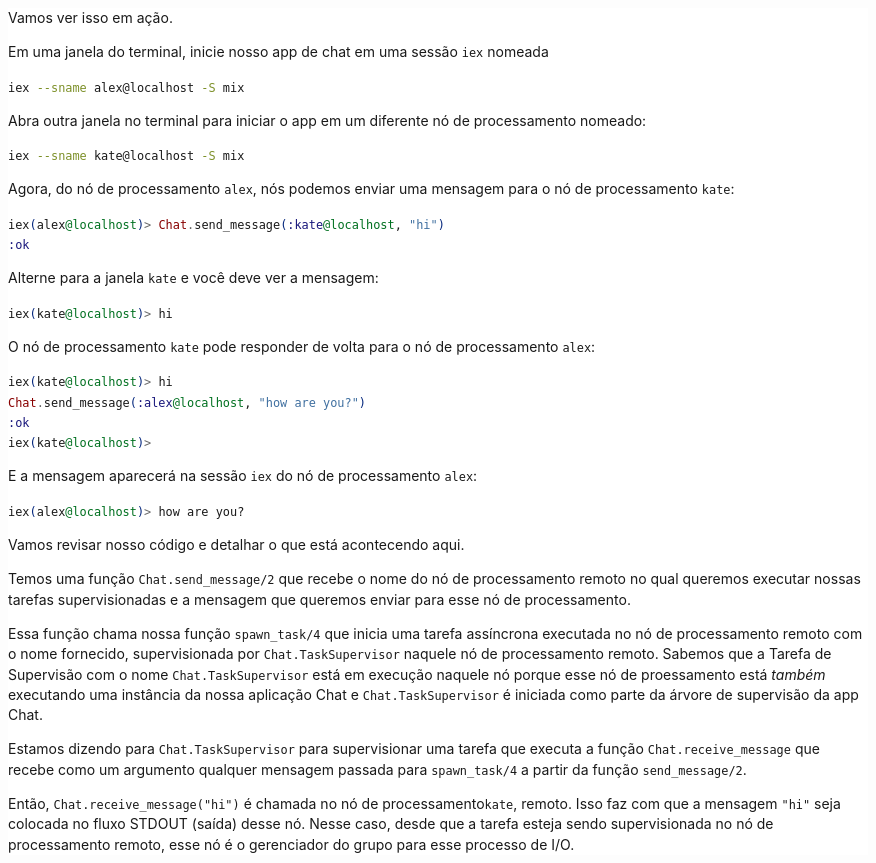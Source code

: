 Vamos ver isso em ação.

Em uma janela do terminal, inicie nosso app de chat em uma sessão `iex` nomeada

```bash
iex --sname alex@localhost -S mix
```

Abra outra janela no terminal para iniciar o app em um diferente nó de processamento nomeado:

```bash
iex --sname kate@localhost -S mix
```

Agora, do nó de processamento `alex`, nós podemos enviar uma mensagem para o nó de processamento `kate`:

```elixir
iex(alex@localhost)> Chat.send_message(:kate@localhost, "hi")
:ok
```

Alterne para a janela `kate` e você deve ver a mensagem:

```elixir
iex(kate@localhost)> hi
```

O nó de processamento `kate` pode responder de volta para o nó de processamento `alex`:

```elixir
iex(kate@localhost)> hi
Chat.send_message(:alex@localhost, "how are you?")
:ok
iex(kate@localhost)>
```

E a mensagem aparecerá na sessão `iex` do nó de processamento `alex`:

```elixir
iex(alex@localhost)> how are you?
```

Vamos revisar nosso código e detalhar o que está acontecendo aqui.

Temos uma função `Chat.send_message/2` que recebe o nome do nó de processamento remoto no qual queremos executar nossas tarefas supervisionadas e a mensagem que queremos enviar para esse nó de processamento.

Essa função chama nossa função `spawn_task/4` que inicia uma tarefa assíncrona executada no nó de processamento remoto com o nome fornecido, supervisionada por `Chat.TaskSupervisor` naquele nó de processamento remoto.
Sabemos que a Tarefa de Supervisão com o nome `Chat.TaskSupervisor` está em execução naquele nó porque esse nó de proessamento está _também_ executando uma instância da nossa aplicação Chat e `Chat.TaskSupervisor` é iniciada como parte da árvore de supervisão da app Chat.

Estamos dizendo para `Chat.TaskSupervisor` para supervisionar uma tarefa que executa a função `Chat.receive_message` que recebe como um argumento qualquer mensagem passada para `spawn_task/4` a partir da função `send_message/2`.

Então, `Chat.receive_message("hi")` é chamada no nó de processamento`kate`, remoto. Isso faz com que a mensagem `"hi"` seja colocada no fluxo STDOUT (saída) desse nó.
Nesse caso, desde que a tarefa esteja sendo supervisionada no nó de processamento remoto, esse nó é o gerenciador do grupo para esse processo de I/O.
